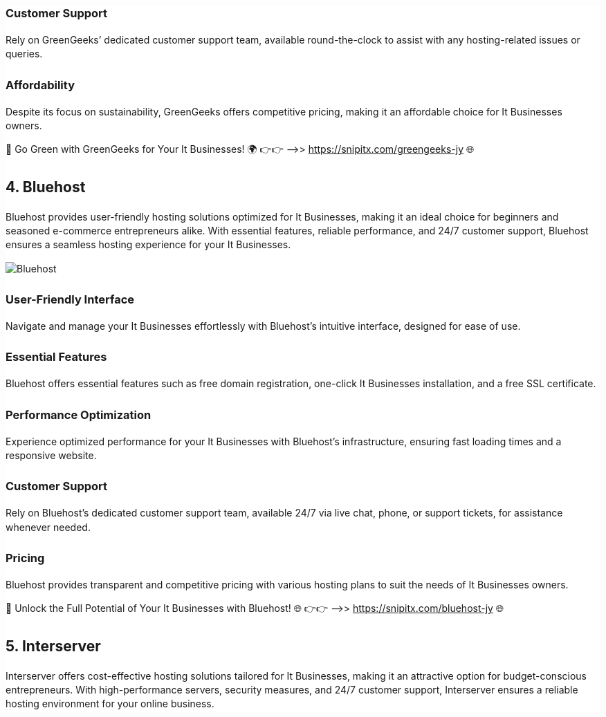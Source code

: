 ### Customer Support
Rely on GreenGeeks’ dedicated customer support team, available round-the-clock to assist with any hosting-related issues or queries.

### Affordability
Despite its focus on sustainability, GreenGeeks offers competitive pricing, making it an affordable choice for It Businesses owners.

🌿 Go Green with GreenGeeks for Your It Businesses! 🌍
👉👉 -->> https://snipitx.com/greengeeks-jy 🌐

## 4. Bluehost

Bluehost provides user-friendly hosting solutions optimized for It Businesses, making it an ideal choice for beginners and seasoned e-commerce entrepreneurs alike. With essential features, reliable performance, and 24/7 customer support, Bluehost ensures a seamless hosting experience for your It Businesses.

![Bluehost](https://i.imgur.com/PasFF9E.jpeg "Bluehost Hosting")

### User-Friendly Interface
Navigate and manage your It Businesses effortlessly with Bluehost’s intuitive interface, designed for ease of use.

### Essential Features
Bluehost offers essential features such as free domain registration, one-click It Businesses installation, and a free SSL certificate.

### Performance Optimization
Experience optimized performance for your It Businesses with Bluehost’s infrastructure, ensuring fast loading times and a responsive website.

### Customer Support
Rely on Bluehost’s dedicated customer support team, available 24/7 via live chat, phone, or support tickets, for assistance whenever needed.

### Pricing
Bluehost provides transparent and competitive pricing with various hosting plans to suit the needs of It Businesses owners.

🚀 Unlock the Full Potential of Your It Businesses with Bluehost! 🌐
👉👉 -->> https://snipitx.com/bluehost-jy 🌐

## 5. Interserver

Interserver offers cost-effective hosting solutions tailored for It Businesses, making it an attractive option for budget-conscious entrepreneurs. With high-performance servers, security measures, and 24/7 customer support, Interserver ensures a reliable hosting environment for your online business.
